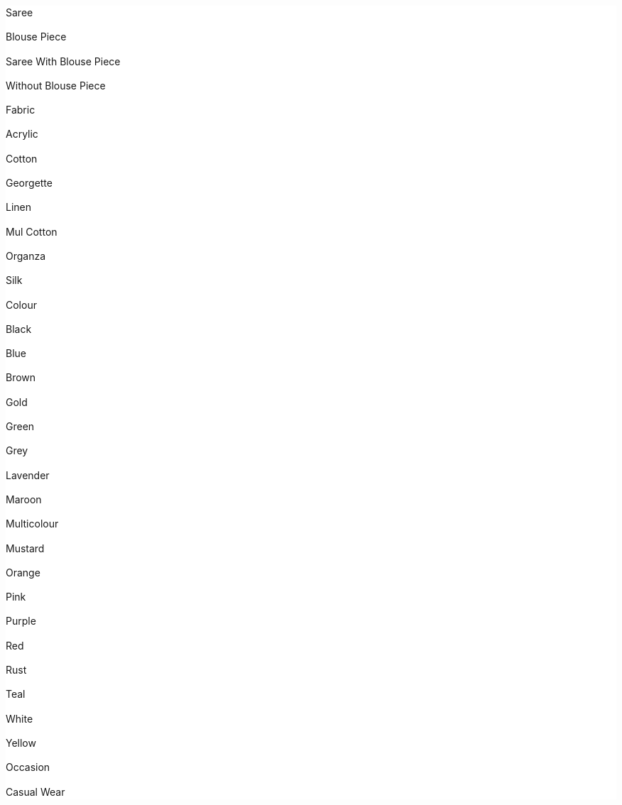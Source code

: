 Saree

Blouse Piece

Saree With Blouse Piece

Without Blouse Piece

Fabric

Acrylic

Cotton

Georgette

Linen

Mul Cotton

Organza

Silk

Colour

Black

Blue

Brown

Gold

Green

Grey

Lavender

Maroon

Multicolour

Mustard

Orange

Pink

Purple

Red

Rust

Teal

White

Yellow

Occasion

Casual Wear
